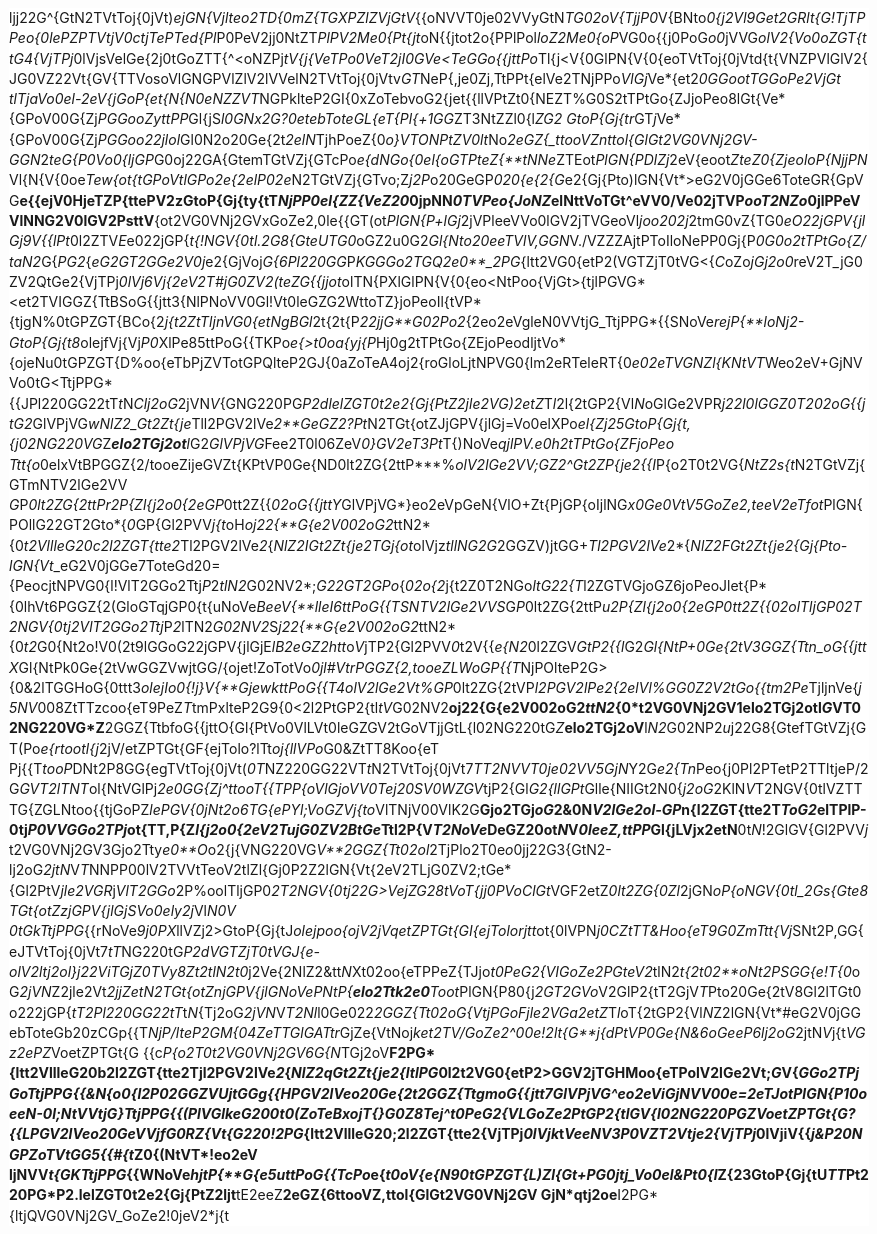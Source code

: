 ljj22G^{GtN2TVtToj{0jVt)*ejGN{Vjlteo2TD{0mZ{TGXPZlZVjGtV*{{oNVVT0je02VVyGtN*TG02oV{TjjP0*V{BNto*0{j2Vl9Get2GRlt{G!TjTPPeo{0lePZPTVtjV0ctjTePTed{Pl*P0PeV2jj0NtZT*PlPV2Me0{Pt{jt*oN{{jtot2o{PPlPol*loZ2Me0{oP*VG0o{{j0PoG*o0*jVVG*olV2{Vo0oZGT{ttG4{VjTPj*0lVjsVelGe{2j0tGoZTT{^<oNZPj*tV{j{VeTPo0VeT2jI0GVe<TeGGo{{jttPo*Tl{j<V{0GlPN{V{0{eoTVtToj{0jVtd{t{VNZPVlGlV2{JG0VZ22Vt{GV{TTVosoVlGNGPVlZlV2lVVelN2TVtToj{0jVtv*GT*NeP{,je0Zj,TtPPt{elVe2TNjPPo*VlGj*Ve*{et2*0GGootTGGoPe2VjGt *tlTjaVo0el-2eV{jGoP{et{N*{N0eNZZVT*NGPklteP2GI{0xZoTebvoG2{jet{{llVPtZt0{NEZT%G0S2tTPtGo{ZJjoPeo8lGt{Ve*{GPoV00G{Zj*PGGooZyttPP*Gl{jS*l0GNx2G?0etebToteGL{eT{Pl{+1GG*ZT3NtZZl0{l*ZG2 GtoP{Gj{tr*GT*j*Ve*{GPoV00G{Zj*PGGoo22jlol*Gl0N2o20Ge{2t*2elN*TjhPoeZ{0*o}VTONPtZV0lt*No*2eGZ{_ttooVZnttol{GlGt2VG0VNj2GV-GGN*2*teG{*P0Vo0*{ljGP*G0oj22GA{GtemTGtVZj{GTcPo*e{dNGo{0el{oGTPteZ{**tNNe*ZTEot*PlGN{PDlZj*2eV{eoot*ZteZ0{ZjeoloP{NjjPN*Vl{N{V{0oe*Tew{ot{*tGPoVtlGPo2e{2elP*02e*N2TGtVZj{GTvo;Z*j2P*o20GeGP*020{e{2{G*e2{Gj{Pto)lGN{Vt*>eG2V0jGGe6ToteGR{GpVG**e{{ejV0HjeTZP{ttePV2zGtoP{Gj{ty{tT*NjPP0el{ZZ{VeZ20*0jpNN*0TVPeo{JoNZ*elNttVoTGt^eVV0/Ve02jTVP*ooT2NZo*0jlPPeVVlNNG2V0lGV2PsttV**{ot2VG0VNj2GVxGoZe2,0le{{GT(ot*PlGN{P+lGj*2jVPleeVVo0lGV2jTVGeoVl*joo202j*2tmG0vZ{TG0*eO22jGPV{jlGj9V{{*l*Pt*0l2ZTV*E*e022jGP{*t{!NGV{0tl.2G8{GteUTG0*oGZ2u0G2*Gl{Nto20eeTVlV,GGN*V./VZZZAjtPToIloNePP0Gj{P*0G0o2tTPtGo{Z/taN2*G{*PG2*{*eG2GT2GGe2V0j*e2{GjVoj*G{6Pl220GG*P*KGGGo2TGQ2e0**_2PG*{ltt2VG0{etP2(VGTZjT0tVG<{*C*oZo*jGj2o0*reV2T_jG0ZV2QtGe2{VjTPj*0lVj6Vj{2eV2T#jG0ZV2(teZG{{jjot*olTN{PXlGlPN{V{0{eo<NtPoo{VjGt>{tjlPGVG*<et2TVIGGZ{TtBSoG{{jtt3{NlPNoVV0Gl!Vt0leGZG2WttoTZ}joPeoIl{tVP*{tjgN%0tGPZGT{BCo{2*j{t2ZtTljnVG0{etNgBGl*2t{2t{P*22jjG**G02Po2*{2eo2eVgleN0VVtjG_TtjPPG*{{SNoVe*rejP{**loNj2-GtoP{Gj{t8*olejfVj{Vj*P0*XlPe85ttPoG{{TKPo*e{>t0oa{yj{P*Hj0g2tTPtGo{ZEjoPeodljtVo*{ojeNu0tGPZGT{D%oo{eTbPjZVTotGPQlteP2GJ{0aZoTeA4oj2{roGloLjtNPVG0{lm2eRTeleRT{0*e02eTVGNZl{KNtVT*Weo2eV+GjNVVo0tG<TtjPPG*{{JPl220GG22tT*t*N*Clj2oG*2jVN*V*{GNG220PG*P2dlelZGT0t2e2{Gj{PtZ2jle2VG)2etZ*T*l*2l{2tGP2{Vl*N*oGlGe2VPR*j22l0lGGZ0T202oG{{jtG2*GlVPjVG*wNlZ2_Gt2Zt{*j*e*Tll2PGV2lVe*2**GeGZ2?Pt*N2TGt{otZJjGPV{jlGj=Vo0elXPo*el{Zj25GtoP{Gj{t,{j02NG220VG*Z***elo2TGj2ot**l*G2*GlVPjVG*Fee2T0l06ZeV*0}GV2eT3Pt*T{)NoVe*qjlPV.e0h2tTPtGo{ZFjoPeo Ttt{o*0elxVtBPGGZ{2/tooeZijeGVZt{KPtVP0Ge{ND0lt2ZG{2ttP***%*olV2lGe2VV;*G*Z2^Gt2ZP{*j*e2{{I*P{o2T0t2VG{*NtZ2s{t*N2TGtVZj{GTmNTV2lGe2VV *G*P*0lt2ZG{2ttP***r2P{Z*l{j2o0{2eGP*0tt2Z{{*02oG{{jttY*GlVPjVG*}eo2eVpGeN{VlO+Zt{PjGP{oIjlNG*x0Ge0VtV5GoZe2,teeV2eTfot*PlGN{POllG22GT2Gto*{*0*GP{Gl2PVV*j{t*oH*oj22{**G{e2V002oG2*ttN2*{0*t2VllleG20c2l2ZGT{tte2*Tl2PGV2lVe*2*{*NlZ2IGt2Zt{*j*e2TGj{ot*olVjz*tllNG2G*2GGZV)jtGG+*Tl2PGV2lVe*2*{*NlZ2FGt2Zt{*j*e2{Gj{Pto-lGN{Vt*_eG2V0jGGe7ToteGd20={PeocjtNPVG0{l!VlT2GGo2Ttj*P*2*tlN2*G02NV2*;*G22GT2GPo*{*02o{2*j{t2Z0T2NGo*ltG22{T*l2ZGTVGjoGZ6joPeoJlet{P*{0lhVt6PGGZ{2(GloGTqjGP0{t{uNoVe*BeeV{**lleI6ttPoG{{TSNTV2lGe2VVS*G*P*0lt2ZG{2ttP***u2P{Z*l{j2o0{2eGP*0tt2Z{{*02olTljGP0*2T2NGV{0tj2VlT2GGo2Ttj*P*2*lTN2*G02NV2*S*j22{**G{e2V002oG2*ttN2*{0*t2*G0{Nt2o!V0(2t9lGGoG22jGPV{jlGjE*lB2eGZ2htt*o*V*jTP2{Gl2PVV*0*t2V{{*e{N2*0l2ZGV*GtP2{{l*G2*Gl{NtP+0Ge{2tV3GGZ{Ttn_oG{{jttX*Gl{NtPk0Ge{2tVwGGZVwjtGG/{ojet!ZoTotVo*0jl#VtrPGGZ{2,tooeZLWoGP{{T*NjPOlteP2G>{0&2lTGGHoG{0ttt3*olejIo0{!j}V{**GjewkttPoG{{T4olV2lGe2Vt%*G*P*0lt2ZG{2tVP***l2PGV2lPe*2*{2elVl%GG0Z2V2tGo{{tm2Pe*TjljnVe{*j5NV*008ZtTTzcoo{eT9PeZ*T*tmPxlteP2G9{0<2l2PtGP2{tl*tV*G02NV2**oj22{**G{e2V002oG2*ttN2*{0*t2VG0VNj2GV1elo2TGj2ot**l*G*VT02NG220VG*Z**2GGZ{TtbfoG{{jttO{Gl{PtVo0VlLVt0leGZGV2tGoVTjjGtL{l02NG220tG*Z***elo2TGj2oV**l*N2*G02NP2*u*j22G8{GtefTGtVZj{GT(Po*e{rtootl{j*2jV/etZPTGt{GF{ejTolo?lTt*oj{llVPo*G0&ZtTT8Koo{eT Pj{{T*tooP*DNt2P8GG{egTVtToj{0jVt(*0T*NZ220GG22VT*t*N2TVtToj{0jVt7*TT2NVVT0je02VV5GjN*Y2G*e2{Tn*Peo{j0Pl2PTetP2TTltjeP/2G*GVT2lTNT*ol{NtVGlPj*2e0GG{Zj^ttooT{{TPP{oVlGjoVV0Tej20SV0WZGV*tjP2{Gl*G2{llGPt*Glle{NIIGt2N0{*j2oG*2KlN*V*T2NGV{0tlVZTTTG{ZGLNtoo{{tjGoPZ*lePGV{0jNt2o6TG{ePYl;VoGZVj{to*VlTNjV00VlK2G**Gjo2TGj*oG*2&0N*V2lGe2ol-*G*P*n{l2ZGT{tte2T*ToG2*elTPlP-0tj*P0VVGGo2TPj*ot{TT,P{Z*l{j2o0{2eV2TujG0ZV2BtGe*Ttl2P{V*T2NoVe*DeGZ20ot*N*V*0leeZ,ttPP*Gl{jLVjx2etN**0t*N*!2GlGV{Gl2PVV*j*t2VG0VNj2GV3Gjo2Tty*e0**O*o2{j{VNG220VG*V**2GGZ{Tt02ol*2TjPlo2T0e*o*0jj22G3{GtN2-lj2oG*2jtN*V*T*NNPP00lV2TVVtTeoV2tlZl{Gj0P2Z2lGN{Vt{2eV2TLjG0ZV2;tGe*{Gl2PtV*jle2VGR*j*VlT2GGo*2P%oolTljGP0*2T2NGV{0tj22G>VejZG28tVoT{jj0PVoClGt*VGF2etZ*0lt2ZG{*0*Zl*2jGN*oP{oNGV{0tl_2Gs{Gte8TGt{otZzjGPV{jlGjSVo0ely2j*Vl*N0V 0tGkTtjPPG*{{rNoVe*9j0PX*llVZj2>GtoP{Gj{tJ*olejpoo{ojV2jVqetZPTGt{GI{ejTolorjtt*ot{0lVPN*j0CZtTT&Hoo{eT9G0ZmTtt{Vj*SNt2P,GG{eJTVtToj{0jVt7*tT*NG220tG*P2dVGTZjT0tVGJ{e-*olV2ltj2ol}*j22ViTGjZ0TVy8Zt2*tlN2*t0*j2Ve{2NlZ2&tt*N*Xt02oo{eTPPeZ{TJjo*t0PeG2{VIGoZe2PGteV2*tlN2*t{2t02**oNt2PSGG{e!T{0*oG*2jVN*Z2jle2Vt*2jjZ***etN2TGt{otZnjGPV{jlGNoVe*PNtP{**elo2Ttk2e0**Toot*PlGN{P80{j*2GT2GVo*V2GlP2{tT2GjV*T*Pto20Ge{2tV8Gl2lTGt0o222jGP{*tT2Pl220GG22tT*t*N*{Tj2oG*2jVN*V*T2Nl*l0Ge022*2GGZ{Tt02oG{VtjPGoFjle2VGa2etZ*T*l*oT{2tGP2{Vl*N*Z2lGN{Vt*#eG2V0jGGebToteGb20zCGp{{T*NjP/lteP2GM{04ZeTTGlGATtr*GjZe{VtNoj*ket2TV/GoZe2^00e!2lt{G**j{dPtVP0Ge{N&6oGeeP6lj2oG*2jtN*V*j{t*VGz2ePZ*VoetZPTGt{G {{c*P{o2T0t2VG0VNj2GV6G{N*TGj2oV**F2PG*{ltt2VllleG20b2l2ZGT{tte2Tjl2PGV2lVe*2*{*NlZ2qGt2Zt{*j*e2{ltlPG*0l2t2VG0{etP2>GGV2jTGHMoo{eTPolV2lGe2Vt;*G*V{**GGo2TPj*GoTtjPPG*{{&N{o*0{l2P0*2GGZVUjtGGg{{H*PGV2lVe*o20Ge{2t*2GGZ{TtgmoG{{jtt7*GlVPjVG*^eo2eViGjNVV*00e=2eTJot*PlGN{P10oeeN-*0l;NtVVtjG}TtjPPG*{{(PlVGlkeG200t0(ZoTeBxojT{}*G0Z8Tej^*t0PeG2{VLGoZe2PtGP2{tl*GV{l02NG220PG*Z*VoetZPTGt{G?{{L*PGV2lVe*o20GeVVjfG0RZ{V*t{G220!2PG*{ltt2VllleG20;2l2ZGT{tte2{VjTPj*0lVjk*t*VeeNV3P0VZT2Vtje2{VjTPj*0lVjiV{{*j&P20NGPZoTVtGG5{{#{t*Z0{(NtVT*!eo2eV ljNVV*t{GKTtjPPG*{{WNoVe*hjtP{**G{e5uttPoG{{TcPo*e{*t0oV{*e{N90tGPZGT{L)Zl{Gt+PG*0jtj_Vo0el&Pt0{l*Z{23GtoP{Gj{tU*TT*Pt220PG*P2.lelZGT0t2e2{Gj{PtZ2ljt**tE2eeZ**2eGZ{6ttooVZ,ttol{GlGt2VG0VNj2GV GjN*qtj2oe**I2PG*{ltjQVG0VNj2GV_GoZe2!0jeV2*j{t